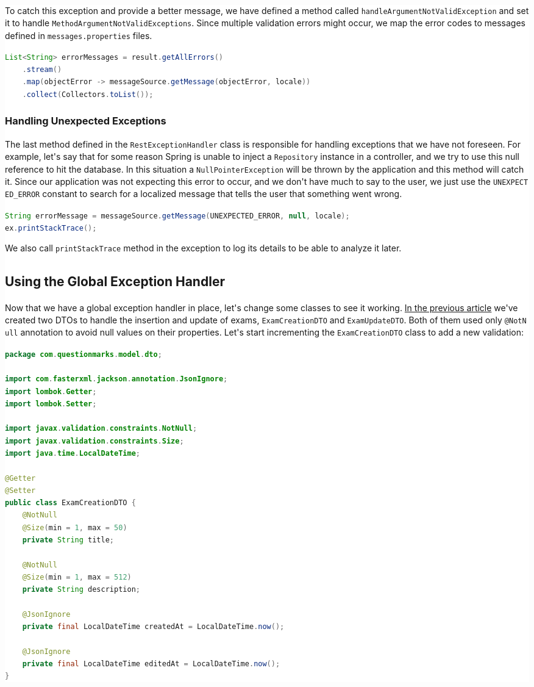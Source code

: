 To catch this exception and provide a better message, we have defined a method called `handleArgumentNotValidException` and set it to handle `MethodArgumentNotValidExceptions`. Since multiple validation errors might occur, we map the error codes to messages defined in `messages.properties` files.

```java
List<String> errorMessages = result.getAllErrors()
    .stream()
    .map(objectError -> messageSource.getMessage(objectError, locale))
    .collect(Collectors.toList());
```

### Handling Unexpected Exceptions

The last method defined in the `RestExceptionHandler` class is responsible for handling exceptions that we have not foreseen. For example, let's say that for some reason Spring is unable to inject a `Repository` instance in a controller, and we try to use this null reference to hit the database. In this situation a `NullPointerException` will be thrown by the application and this method will catch it. Since our application was not expecting this error to occur, and we don't have much to say to the user, we just use the `UNEXPECTED_ERROR` constant to search for a localized message that tells the user that something went wrong.

```java
String errorMessage = messageSource.getMessage(UNEXPECTED_ERROR, null, locale);
ex.printStackTrace();
```

We also call `printStackTrace` method in the exception to log its details to be able to analyze it later.

## Using the Global Exception Handler

Now that we have a global exception handler in place, let's change some classes to see it working. [In the previous article](https://auth0.com/blog/automatically-mapping-dto-to-entity-on-spring-boot-apis/) we've created two DTOs to handle the insertion and update of exams, `ExamCreationDTO` and `ExamUpdateDTO`. Both of them used only `@NotNull` annotation to avoid null values on their properties. Let's start incrementing the `ExamCreationDTO` class to add a new validation:

```java
package com.questionmarks.model.dto;

import com.fasterxml.jackson.annotation.JsonIgnore;
import lombok.Getter;
import lombok.Setter;

import javax.validation.constraints.NotNull;
import javax.validation.constraints.Size;
import java.time.LocalDateTime;

@Getter
@Setter
public class ExamCreationDTO {
    @NotNull
    @Size(min = 1, max = 50)
    private String title;

    @NotNull
    @Size(min = 1, max = 512)
    private String description;

    @JsonIgnore
    private final LocalDateTime createdAt = LocalDateTime.now();

    @JsonIgnore
    private final LocalDateTime editedAt = LocalDateTime.now();
}
```
